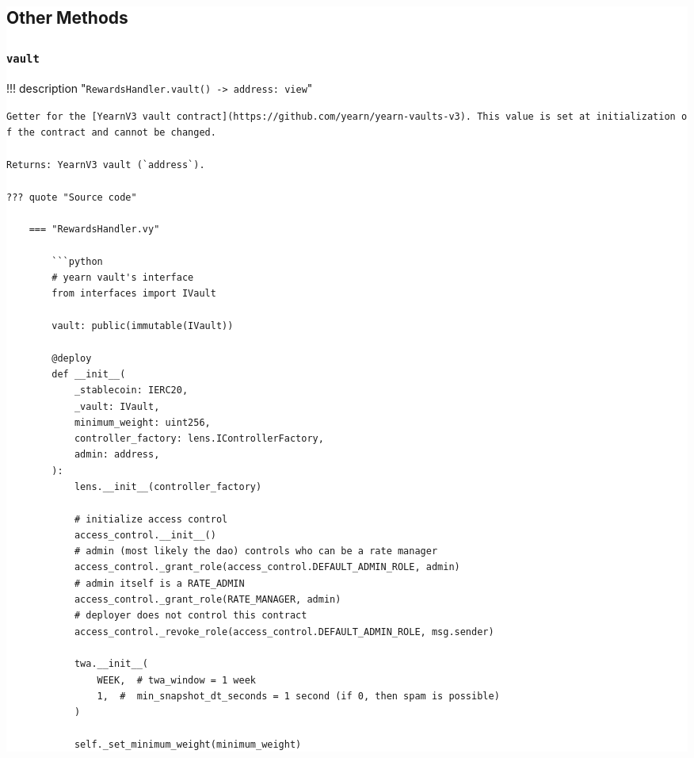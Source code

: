 ## **Other Methods**

### `vault`
!!! description "`RewardsHandler.vault() -> address: view`"

    Getter for the [YearnV3 vault contract](https://github.com/yearn/yearn-vaults-v3). This value is set at initialization of the contract and cannot be changed.

    Returns: YearnV3 vault (`address`).

    ??? quote "Source code"

        === "RewardsHandler.vy"

            ```python
            # yearn vault's interface
            from interfaces import IVault

            vault: public(immutable(IVault))

            @deploy
            def __init__(
                _stablecoin: IERC20,
                _vault: IVault,
                minimum_weight: uint256,
                controller_factory: lens.IControllerFactory,
                admin: address,
            ):
                lens.__init__(controller_factory)

                # initialize access control
                access_control.__init__()
                # admin (most likely the dao) controls who can be a rate manager
                access_control._grant_role(access_control.DEFAULT_ADMIN_ROLE, admin)
                # admin itself is a RATE_ADMIN
                access_control._grant_role(RATE_MANAGER, admin)
                # deployer does not control this contract
                access_control._revoke_role(access_control.DEFAULT_ADMIN_ROLE, msg.sender)

                twa.__init__(
                    WEEK,  # twa_window = 1 week
                    1,  #  min_snapshot_dt_seconds = 1 second (if 0, then spam is possible)
                )

                self._set_minimum_weight(minimum_weight)
